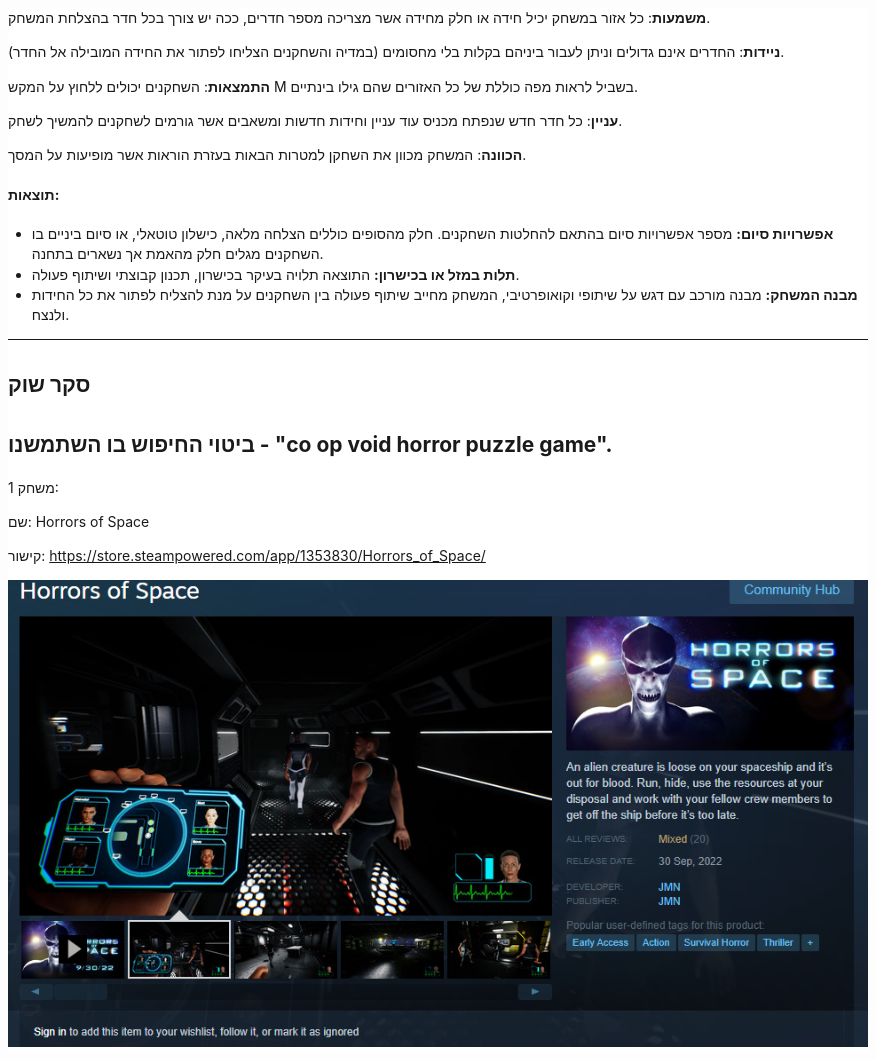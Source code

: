**משמעות**: כל אזור במשחק יכיל חידה או חלק מחידה אשר מצריכה מספר חדרים, ככה יש צורך בכל חדר בהצלחת המשחק.

**ניידות**: החדרים אינם גדולים וניתן לעבור ביניהם בקלות בלי מחסומים (במדיה והשחקנים הצליחו לפתור את החידה המובילה אל החדר).

**התמצאות**: השחקנים יכולים ללחוץ על המקש M בשביל לראות מפה כוללת של כל האזורים שהם גילו בינתיים.

**עניין**: כל חדר חדש שנפתח מכניס עוד עניין וחידות חדשות ומשאבים אשר גורמים לשחקנים להמשיך לשחק.

**הכוונה**: המשחק מכוון את השחקן למטרות הבאות בעזרת הוראות אשר מופיעות על המסך.

#### תוצאות:
- **אפשרויות סיום:** מספר אפשרויות סיום בהתאם להחלטות השחקנים. חלק מהסופים כוללים הצלחה מלאה, כישלון טוטאלי, או סיום ביניים בו השחקנים מגלים חלק מהאמת אך נשארים בתחנה.
- **תלות במזל או בכישרון:** התוצאה תלויה בעיקר בכישרון, תכנון קבוצתי ושיתוף פעולה.
- **מבנה המשחק:** מבנה מורכב עם דגש על שיתופי וקואופרטיבי, המשחק מחייב שיתוף פעולה בין השחקנים על מנת להצליח לפתור את כל החידות ולנצח.


---

## סקר שוק

ביטוי החיפוש בו השתמשנו - "co op void horror puzzle game".
---

משחק 1:

שם: Horrors of Space

קישור: https://store.steampowered.com/app/1353830/Horrors_of_Space/

![](https://github.com/Make-a-game-R-and-E/Echoes-of-the-Void/blob/main/pictures/Horrors%20of%20Space.png?raw=true)
